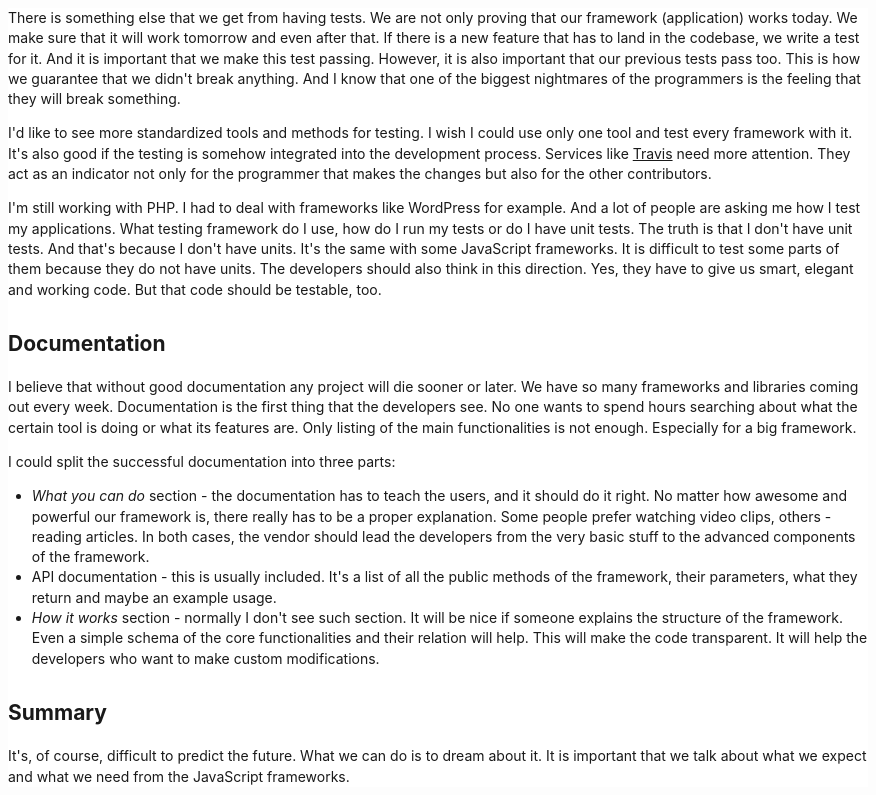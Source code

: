 There is something else that we get from having tests. We are not only proving that our framework (application) works today. We make sure that it will work tomorrow and even after that. If there is a new feature that has to land in the codebase, we write a test for it. And it is important that we make this test passing. However, it is also important that our previous tests pass too. This is how we guarantee that we didn't break anything. And I know that one of the biggest nightmares of the programmers is the feeling that they will break something.

I'd like to see more standardized tools and methods for testing. I wish I could use only one tool and test every framework with it. It's also good if the testing is somehow integrated into the development process. Services like [Travis](https://travis-ci.org/) need more attention. They act as an indicator not only for the programmer that makes the changes but also for the other contributors.

I'm still working with PHP. I had to deal with frameworks like WordPress for example. And a lot of people are asking me how I test my applications. What testing framework do I use, how do I run my tests or do I have unit tests. The truth is that I don't have unit tests. And that's because I don't have units. It's the same with some JavaScript frameworks. It is difficult to test some parts of them because they do not have units. The developers should also think in this direction. Yes, they have to give us smart, elegant and working code. But that code should be testable, too.

## Documentation

I believe that without good documentation any project will die sooner or later. We have so many frameworks and libraries coming out every week. Documentation is the first thing that the developers see. No one wants to spend hours searching about what the certain tool is doing or what its features are. Only listing of the main functionalities is not enough. Especially for a big framework.

I could split the successful documentation into three parts:

* *What you can do* section - the documentation has to teach the users, and it should do it right. No matter how awesome and powerful our framework is, there really has to be a proper explanation. Some people prefer watching video clips, others - reading articles. In both cases, the vendor should lead the developers from the very basic stuff to the advanced components of the framework.
* API documentation - this is usually included. It's a list of all the public methods of the framework, their parameters, what they return and maybe an example usage.
* *How it works* section - normally I don't see such section. It will be nice if someone explains the structure of the framework. Even a simple schema of the core functionalities and their relation will help. This will make the code transparent. It will help the developers who want to make custom modifications.

## Summary

It's, of course, difficult to predict the future. What we can do is to dream about it. It is important that we talk about what we expect and what we need from the JavaScript frameworks.